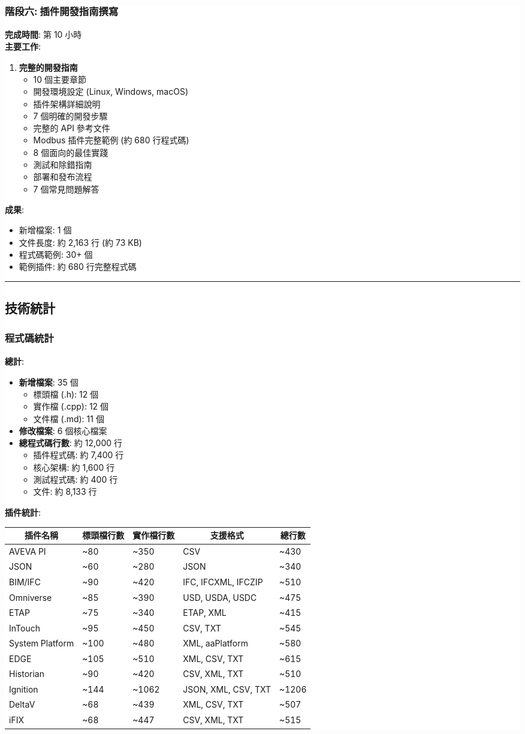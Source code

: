 ### 階段六: 插件開發指南撰寫

**完成時間**: 第 10 小時  
**主要工作**:

1. **完整的開發指南**
   - 10 個主要章節
   - 開發環境設定 (Linux, Windows, macOS)
   - 插件架構詳細說明
   - 7 個明確的開發步驟
   - 完整的 API 參考文件
   - Modbus 插件完整範例 (約 680 行程式碼)
   - 8 個面向的最佳實踐
   - 測試和除錯指南
   - 部署和發布流程
   - 7 個常見問題解答

**成果**:
- 新增檔案: 1 個
- 文件長度: 約 2,163 行 (約 73 KB)
- 程式碼範例: 30+ 個
- 範例插件: 約 680 行完整程式碼

---

## 技術統計

### 程式碼統計

**總計**:
- **新增檔案**: 35 個
  - 標頭檔 (.h): 12 個
  - 實作檔 (.cpp): 12 個
  - 文件檔 (.md): 11 個
- **修改檔案**: 6 個核心檔案
- **總程式碼行數**: 約 12,000 行
  - 插件程式碼: 約 7,400 行
  - 核心架構: 約 1,600 行
  - 測試程式碼: 約 400 行
  - 文件: 約 8,133 行

**插件統計**:

| 插件名稱 | 標頭檔行數 | 實作檔行數 | 支援格式 | 總行數 |
|---------|-----------|-----------|---------|--------|
| AVEVA PI | ~80 | ~350 | CSV | ~430 |
| JSON | ~60 | ~280 | JSON | ~340 |
| BIM/IFC | ~90 | ~420 | IFC, IFCXML, IFCZIP | ~510 |
| Omniverse | ~85 | ~390 | USD, USDA, USDC | ~475 |
| ETAP | ~75 | ~340 | ETAP, XML | ~415 |
| InTouch | ~95 | ~450 | CSV, TXT | ~545 |
| System Platform | ~100 | ~480 | XML, aaPlatform | ~580 |
| EDGE | ~105 | ~510 | XML, CSV, TXT | ~615 |
| Historian | ~90 | ~420 | CSV, XML, TXT | ~510 |
| Ignition | ~144 | ~1062 | JSON, XML, CSV, TXT | ~1206 |
| DeltaV | ~68 | ~439 | XML, CSV, TXT | ~507 |
| iFIX | ~68 | ~447 | CSV, XML, TXT | ~515 |